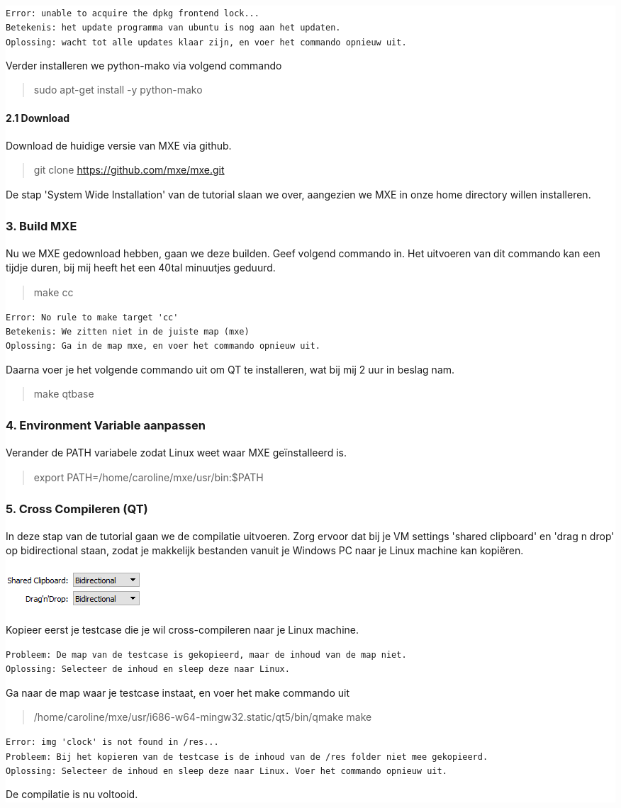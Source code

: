     Error: unable to acquire the dpkg frontend lock...
    Betekenis: het update programma van ubuntu is nog aan het updaten.
    Oplossing: wacht tot alle updates klaar zijn, en voer het commando opnieuw uit.

Verder installeren we python-mako via volgend commando
> sudo apt-get install -y python-mako

#### 2.1 Download
Download de huidige versie van MXE via github.
>git clone https://github.com/mxe/mxe.git

De stap 'System Wide Installation' van de tutorial slaan we over, aangezien we MXE in onze home directory willen installeren.

### 3. Build MXE
Nu we MXE gedownload hebben, gaan we deze builden. Geef volgend commando in. Het uitvoeren van dit commando kan een tijdje duren, bij mij heeft het een 40tal minuutjes geduurd.
> make cc

    Error: No rule to make target 'cc'
    Betekenis: We zitten niet in de juiste map (mxe)
    Oplossing: Ga in de map mxe, en voer het commando opnieuw uit.

Daarna voer je het volgende commando uit om QT te installeren, wat bij mij 2 uur in beslag nam.
> make qtbase


### 4. Environment Variable aanpassen
Verander de PATH variabele zodat Linux weet waar MXE geïnstalleerd is.
> export PATH=/home/caroline/mxe/usr/bin:$PATH


### 5. Cross Compileren (QT)
In deze stap van de tutorial gaan we de compilatie uitvoeren. Zorg ervoor dat bij je VM settings 'shared clipboard' en 'drag n drop' op bidirectional staan, zodat je makkelijk bestanden vanuit je Windows PC naar je Linux machine kan kopiëren. 

![settings](img/settings.png)

Kopieer eerst je testcase die je wil cross-compileren naar je Linux machine. 

    Probleem: De map van de testcase is gekopieerd, maar de inhoud van de map niet. 
    Oplossing: Selecteer de inhoud en sleep deze naar Linux.
    
Ga naar de map waar je testcase instaat, en voer het make commando uit
> /home/caroline/mxe/usr/i686-w64-mingw32.static/qt5/bin/qmake make
    
    Error: img 'clock' is not found in /res...
    Probleem: Bij het kopieren van de testcase is de inhoud van de /res folder niet mee gekopieerd. 
    Oplossing: Selecteer de inhoud en sleep deze naar Linux. Voer het commando opnieuw uit.

De compilatie is nu voltooid.
